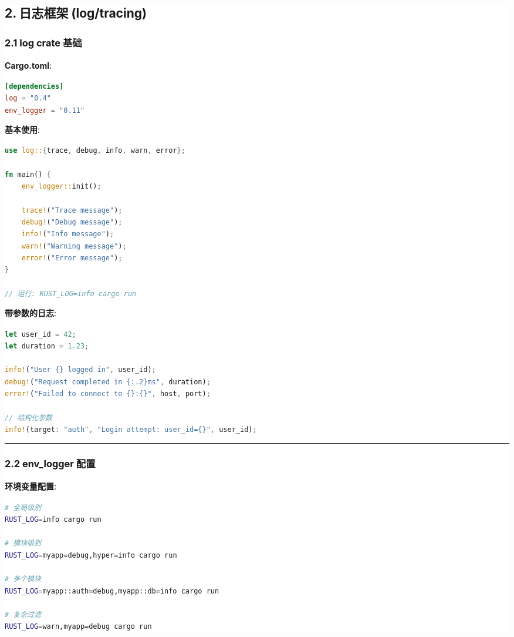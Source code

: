 
## 2. 日志框架 (log/tracing)

### 2.1 log crate 基础

**Cargo.toml**:

```toml
[dependencies]
log = "0.4"
env_logger = "0.11"
```

**基本使用**:

```rust
use log::{trace, debug, info, warn, error};

fn main() {
    env_logger::init();
    
    trace!("Trace message");
    debug!("Debug message");
    info!("Info message");
    warn!("Warning message");
    error!("Error message");
}

// 运行: RUST_LOG=info cargo run
```

**带参数的日志**:

```rust
let user_id = 42;
let duration = 1.23;

info!("User {} logged in", user_id);
debug!("Request completed in {:.2}ms", duration);
error!("Failed to connect to {}:{}", host, port);

// 结构化参数
info!(target: "auth", "Login attempt: user_id={}", user_id);
```

---

### 2.2 env_logger 配置

**环境变量配置**:

```bash
# 全局级别
RUST_LOG=info cargo run

# 模块级别
RUST_LOG=myapp=debug,hyper=info cargo run

# 多个模块
RUST_LOG=myapp::auth=debug,myapp::db=info cargo run

# 复杂过滤
RUST_LOG=warn,myapp=debug cargo run
```
